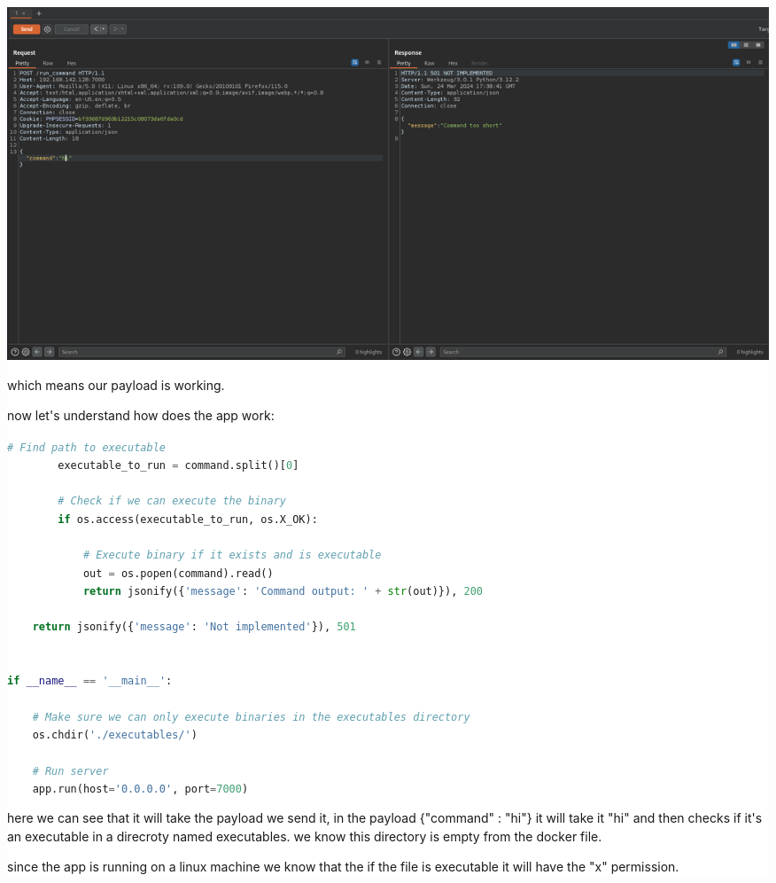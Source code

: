 ![image](/assets/img/tuxctf2024/level4/level4-4.png)

which means our payload is working.

now let's understand how does the app work:

```python
# Find path to executable
        executable_to_run = command.split()[0]

        # Check if we can execute the binary
        if os.access(executable_to_run, os.X_OK):

            # Execute binary if it exists and is executable
            out = os.popen(command).read()
            return jsonify({'message': 'Command output: ' + str(out)}), 200

    return jsonify({'message': 'Not implemented'}), 501


if __name__ == '__main__':

    # Make sure we can only execute binaries in the executables directory
    os.chdir('./executables/')

    # Run server
    app.run(host='0.0.0.0', port=7000)
```
here we can see that it will take the payload we send it, in the payload {"command" : "hi"} it will take it "hi" and then checks if it's an executable in a direcroty named executables.
we know this directory is empty from the docker file.

since the app is running on a linux machine we know that the if the file is executable it will have the "x" permission.
